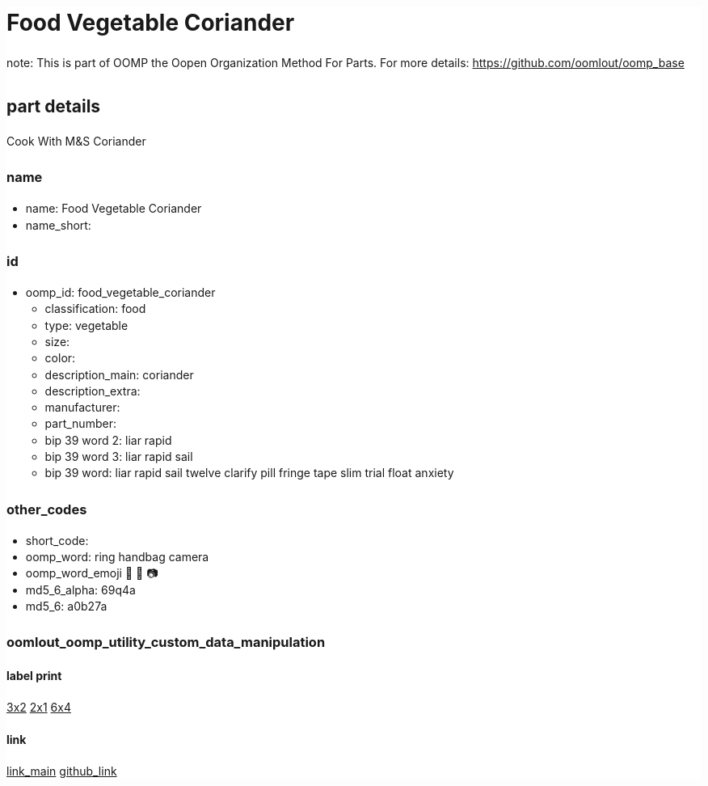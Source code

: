 # Food Vegetable Coriander  

note: This is part of OOMP the Oopen Organization Method For Parts. For more details: https://github.com/oomlout/oomp_base

##  part details



Cook With M&S Coriander

### name
* name: Food Vegetable Coriander
* name_short: 
### id
* oomp_id: food_vegetable_coriander
  * classification: food
  * type: vegetable
  * size: 
  * color: 
  * description_main: coriander
  * description_extra: 
  * manufacturer: 
  * part_number: 
  * bip 39 word 2: liar rapid
  * bip 39 word 3: liar rapid sail
  * bip 39 word: liar rapid sail twelve clarify pill fringe tape slim trial float anxiety

### other_codes
* short_code: 
* oomp_word: ring handbag camera
* oomp_word_emoji :ring: :handbag: :camera:
* md5_6_alpha: 69q4a
* md5_6: a0b27a






### oomlout_oomp_utility_custom_data_manipulation
#### label print
[3x2](http://192.168.1.245:1112/?label=oomp%2069q4a)
[2x1](http://192.168.1.242:1112/?label=oomp%2069q4a)
[6x4](http://192.168.1.55:1112/?label=oomp%2069q4a)    

#### link

[link_main](https://github.com/oomlout/oomlout_oomp_current_version_messy/tree/main/parts/food_vegetable_coriander) [github_link](https://github.com/oomlout/oomlout_oomp_part_src/tree/main/parts/food_vegetable_coriander)                             
